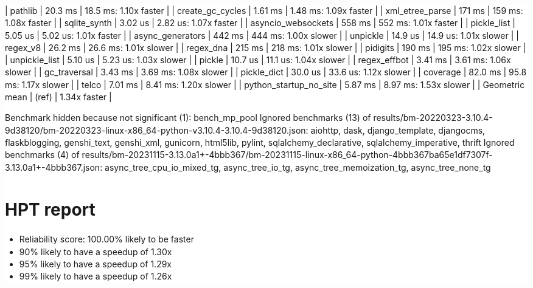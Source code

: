 | pathlib                  | 20.3 ms                                                | 18.5 ms: 1.10x faster                                                  |
| create_gc_cycles         | 1.61 ms                                                | 1.48 ms: 1.09x faster                                                  |
| xml_etree_parse          | 171 ms                                                 | 159 ms: 1.08x faster                                                   |
| sqlite_synth             | 3.02 us                                                | 2.82 us: 1.07x faster                                                  |
| asyncio_websockets       | 558 ms                                                 | 552 ms: 1.01x faster                                                   |
| pickle_list              | 5.05 us                                                | 5.02 us: 1.01x faster                                                  |
| async_generators         | 442 ms                                                 | 444 ms: 1.00x slower                                                   |
| unpickle                 | 14.9 us                                                | 14.9 us: 1.01x slower                                                  |
| regex_v8                 | 26.2 ms                                                | 26.6 ms: 1.01x slower                                                  |
| regex_dna                | 215 ms                                                 | 218 ms: 1.01x slower                                                   |
| pidigits                 | 190 ms                                                 | 195 ms: 1.02x slower                                                   |
| unpickle_list            | 5.10 us                                                | 5.23 us: 1.03x slower                                                  |
| pickle                   | 10.7 us                                                | 11.1 us: 1.04x slower                                                  |
| regex_effbot             | 3.41 ms                                                | 3.61 ms: 1.06x slower                                                  |
| gc_traversal             | 3.43 ms                                                | 3.69 ms: 1.08x slower                                                  |
| pickle_dict              | 30.0 us                                                | 33.6 us: 1.12x slower                                                  |
| coverage                 | 82.0 ms                                                | 95.8 ms: 1.17x slower                                                  |
| telco                    | 7.01 ms                                                | 8.41 ms: 1.20x slower                                                  |
| python_startup_no_site   | 5.87 ms                                                | 8.97 ms: 1.53x slower                                                  |
| Geometric mean           | (ref)                                                  | 1.34x faster                                                           |

Benchmark hidden because not significant (1): bench_mp_pool
Ignored benchmarks (13) of results/bm-20220323-3.10.4-9d38120/bm-20220323-linux-x86_64-python-v3.10.4-3.10.4-9d38120.json: aiohttp, dask, django_template, djangocms, flaskblogging, genshi_text, genshi_xml, gunicorn, html5lib, pylint, sqlalchemy_declarative, sqlalchemy_imperative, thrift
Ignored benchmarks (4) of results/bm-20231115-3.13.0a1+-4bbb367/bm-20231115-linux-x86_64-python-4bbb367ba65e1df7307f-3.13.0a1+-4bbb367.json: async_tree_cpu_io_mixed_tg, async_tree_io_tg, async_tree_memoization_tg, async_tree_none_tg


# HPT report

- Reliability score: 100.00% likely to be faster
- 90% likely to have a speedup of 1.30x
- 95% likely to have a speedup of 1.29x
- 99% likely to have a speedup of 1.26x
